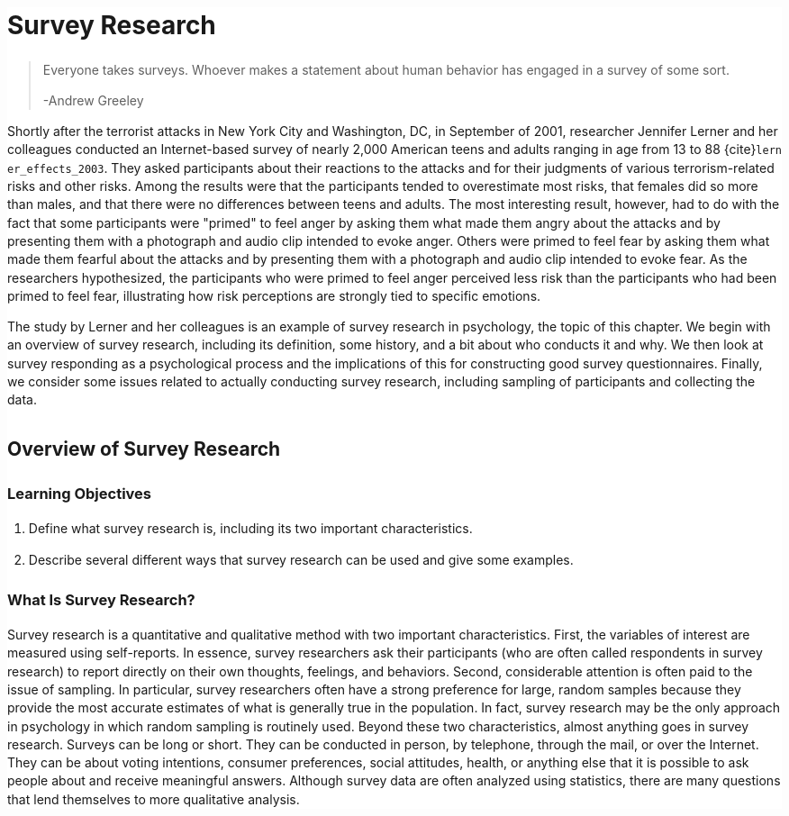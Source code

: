 # Survey Research

> Everyone takes surveys. Whoever makes a statement about human behavior has engaged in a survey of some sort.
>
> -Andrew Greeley

Shortly after the terrorist attacks in New York City and Washington, DC, in September of 2001, researcher Jennifer Lerner and her colleagues conducted an Internet-based survey of nearly 2,000 American teens and adults ranging in age from 13 to 88 {cite}`lerner_effects_2003`. They asked participants about their reactions to the attacks and for their judgments of various terrorism-related risks and other risks. Among the results were that the participants tended to overestimate most risks, that females did so more than males, and that there were no differences between teens and adults. The most interesting result, however, had to do with the fact that some participants were "primed" to feel anger by asking them what made them angry about the attacks and by presenting them with a photograph and audio clip intended to evoke anger. Others were primed to feel fear by asking them what made them fearful about the attacks and by presenting them with a photograph and audio clip intended to evoke fear. As the researchers hypothesized, the participants who were primed to feel anger perceived less risk than the participants who had been primed to feel fear, illustrating how risk perceptions are strongly tied to specific emotions.

The study by Lerner and her colleagues is an example of survey research in psychology, the topic of this chapter. We begin with an overview of survey research, including its definition, some history, and a bit about who conducts it and why. We then look at survey responding as a psychological process and the implications of this for constructing good survey questionnaires. Finally, we consider some issues related to actually conducting survey research, including sampling of participants and collecting the data.

## Overview of Survey Research

### Learning Objectives

1.  Define what survey research is, including its two important characteristics.

2.  Describe several different ways that survey research can be used and give some examples.

### What Is Survey Research?

Survey research is a quantitative and qualitative method with two important characteristics. First, the variables of interest are measured using self-reports. In essence, survey researchers ask their participants (who are often called respondents in survey research) to report directly on their own thoughts, feelings, and behaviors. Second, considerable attention is often paid to the issue of sampling. In particular, survey researchers often have a strong preference for large, random samples because they provide the most accurate estimates of what is generally true in the population. In fact, survey research may be the only approach in psychology in which random sampling is routinely used. Beyond these two characteristics, almost anything goes in survey research. Surveys can be long or short. They can be conducted in person, by telephone, through the mail, or over the Internet. They can be about voting intentions, consumer preferences, social attitudes, health, or anything else that it is possible to ask people about and receive meaningful answers. Although survey data are often analyzed using statistics, there are many questions that lend themselves to more qualitative analysis.
